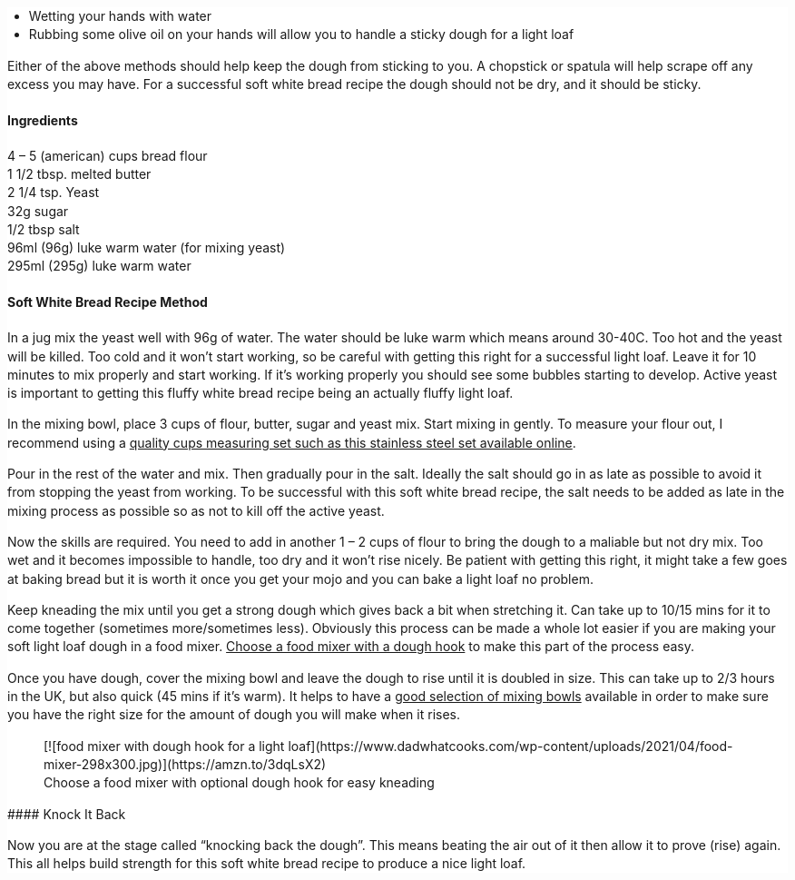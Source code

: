 - Wetting your hands with water
- Rubbing some olive oil on your hands will allow you to handle a sticky dough for a light loaf

Either of the above methods should help keep the dough from sticking to you. A chopstick or spatula will help scrape off any excess you may have. For a successful soft white bread recipe the dough should not be dry, and it should be sticky.

#### Ingredients

4 – 5 (american) cups bread flour  
1 1/2 tbsp. melted butter  
2 1/4 tsp. Yeast  
32g sugar  
1/2 tbsp salt  
96ml (96g) luke warm water (for mixing yeast)  
295ml (295g) luke warm water

#### Soft White Bread Recipe Method

In a jug mix the yeast well with 96g of water. The water should be luke warm which means around 30-40C. Too hot and the yeast will be killed. Too cold and it won’t start working, so be careful with getting this right for a successful light loaf. Leave it for 10 minutes to mix properly and start working. If it’s working properly you should see some bubbles starting to develop. Active yeast is important to getting this fluffy white bread recipe being an actually fluffy light loaf.

In the mixing bowl, place 3 cups of flour, butter, sugar and yeast mix. Start mixing in gently. To measure your flour out, I recommend using a [quality cups measuring set such as this stainless steel set available online](https://amzn.to/2Q5XUTw).

Pour in the rest of the water and mix. Then gradually pour in the salt. Ideally the salt should go in as late as possible to avoid it from stopping the yeast from working. To be successful with this soft white bread recipe, the salt needs to be added as late in the mixing process as possible so as not to kill off the active yeast.

Now the skills are required. You need to add in another 1 – 2 cups of flour to bring the dough to a maliable but not dry mix. Too wet and it becomes impossible to handle, too dry and it won’t rise nicely. Be patient with getting this right, it might take a few goes at baking bread but it is worth it once you get your mojo and you can bake a light loaf no problem.

Keep kneading the mix until you get a strong dough which gives back a bit when stretching it. Can take up to 10/15 mins for it to come together (sometimes more/sometimes less). Obviously this process can be made a whole lot easier if you are making your soft light loaf dough in a food mixer. [Choose a food mixer with a dough hook](https://amzn.to/3dqLsX2) to make this part of the process easy.

Once you have dough, cover the mixing bowl and leave the dough to rise until it is doubled in size. This can take up to 2/3 hours in the UK, but also quick (45 mins if it’s warm). It helps to have a [good selection of mixing bowls](https://amzn.to/3e9WfnT) available in order to make sure you have the right size for the amount of dough you will make when it rises.

<div class="wp-block-image"><figure class="aligncenter size-medium">[![food mixer with dough hook for a light loaf](https://www.dadwhatcooks.com/wp-content/uploads/2021/04/food-mixer-298x300.jpg)](https://amzn.to/3dqLsX2)<figcaption>Choose a food mixer with optional dough hook for easy kneading</figcaption></figure></div>#### Knock It Back

Now you are at the stage called “knocking back the dough”. This means beating the air out of it then allow it to prove (rise) again. This all helps build strength for this soft white bread recipe to produce a nice light loaf.
